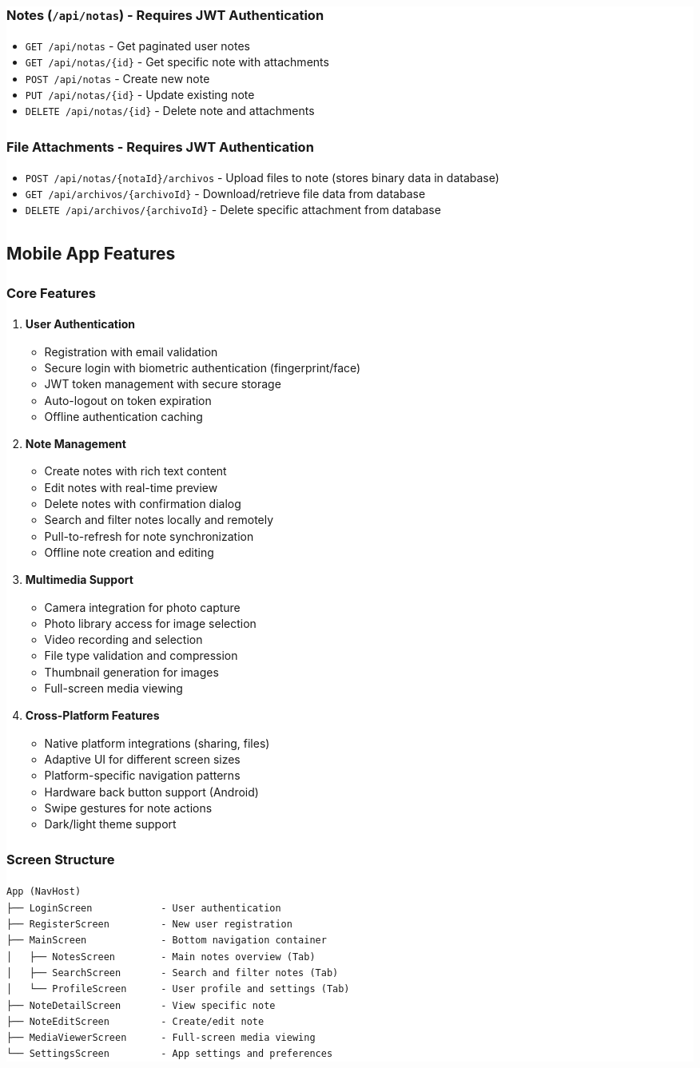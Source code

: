 ### Notes (`/api/notas`) - Requires JWT Authentication
- `GET /api/notas` - Get paginated user notes
- `GET /api/notas/{id}` - Get specific note with attachments
- `POST /api/notas` - Create new note
- `PUT /api/notas/{id}` - Update existing note
- `DELETE /api/notas/{id}` - Delete note and attachments

### File Attachments - Requires JWT Authentication
- `POST /api/notas/{notaId}/archivos` - Upload files to note (stores binary data in database)
- `GET /api/archivos/{archivoId}` - Download/retrieve file data from database
- `DELETE /api/archivos/{archivoId}` - Delete specific attachment from database

## Mobile App Features

### Core Features
1. **User Authentication**
   - Registration with email validation
   - Secure login with biometric authentication (fingerprint/face)
   - JWT token management with secure storage
   - Auto-logout on token expiration
   - Offline authentication caching

2. **Note Management**
   - Create notes with rich text content
   - Edit notes with real-time preview
   - Delete notes with confirmation dialog
   - Search and filter notes locally and remotely
   - Pull-to-refresh for note synchronization
   - Offline note creation and editing

3. **Multimedia Support**
   - Camera integration for photo capture
   - Photo library access for image selection
   - Video recording and selection
   - File type validation and compression
   - Thumbnail generation for images
   - Full-screen media viewing

4. **Cross-Platform Features**
   - Native platform integrations (sharing, files)
   - Adaptive UI for different screen sizes
   - Platform-specific navigation patterns
   - Hardware back button support (Android)
   - Swipe gestures for note actions
   - Dark/light theme support

### Screen Structure
```
App (NavHost)
├── LoginScreen            - User authentication
├── RegisterScreen         - New user registration
├── MainScreen             - Bottom navigation container
│   ├── NotesScreen        - Main notes overview (Tab)
│   ├── SearchScreen       - Search and filter notes (Tab)
│   └── ProfileScreen      - User profile and settings (Tab)
├── NoteDetailScreen       - View specific note
├── NoteEditScreen         - Create/edit note
├── MediaViewerScreen      - Full-screen media viewing
└── SettingsScreen         - App settings and preferences
```
